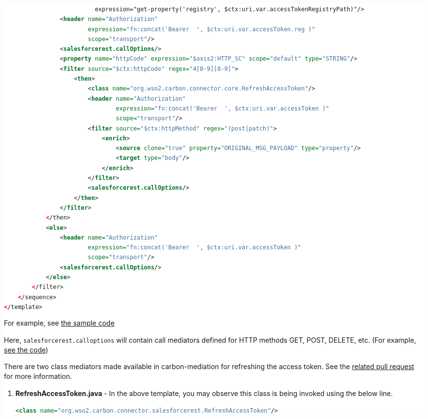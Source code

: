 ```xml
                          expression="get-property('registry', $ctx:uri.var.accessTokenRegistryPath)"/>
                <header name="Authorization"
                        expression="fn:concat('Bearer  ', $ctx:uri.var.accessToken.reg )"
                        scope="transport"/>
                <salesforcerest.callOptions/>
                <property name="httpCode" expression="$axis2:HTTP_SC" scope="default" type="STRING"/>
                <filter source="$ctx:httpCode" regex="4[0-9][0-9]">
                    <then>
                        <class name="org.wso2.carbon.connector.core.RefreshAccessToken"/>
                        <header name="Authorization"
                                expression="fn:concat('Bearer  ', $ctx:uri.var.accessToken )"
                                scope="transport"/>
                        <filter source="$ctx:httpMethod" regex="(post|patch)">
                            <enrich>
                                <source clone="true" property="ORIGINAL_MSG_PAYLOAD" type="property"/>
                                <target type="body"/>
                            </enrich>
                        </filter>
                        <salesforcerest.callOptions/>
                    </then>
                </filter>
            </then>
            <else>
                <header name="Authorization"
                        expression="fn:concat('Bearer  ', $ctx:uri.var.accessToken )"
                        scope="transport"/>
                <salesforcerest.callOptions/>
            </else>
        </filter>
    </sequence>
</template>
```

For example, see [the sample code](https://github.com/wso2-extensions/esb-connector-salesforcerest/blob/master/src/main/resources/salesforcerest-config/callWithRetry.xml)

Here, `salesforcerest.calloptions` will contain call mediators defined for HTTP methods GET, POST, DELETE, etc. (For example, [see the code](https://github.com/wso2-extensions/esb-connector-salesforcerest/blob/master/src/main/resources/salesforcerest-config/callOptions.xml))

There are two class mediators made available in carbon-mediation for refreshing the access token. See the [related pull request](https://github.com/wso2/carbon-mediation/pull/1423) for more information.

1. **RefreshAccessToken.java** - In the above template, you may observe this class is being invoked using the below line.
    ```xml
    <class name="org.wso2.carbon.connector.salesforcerest.RefreshAccessToken"/>
    ```
